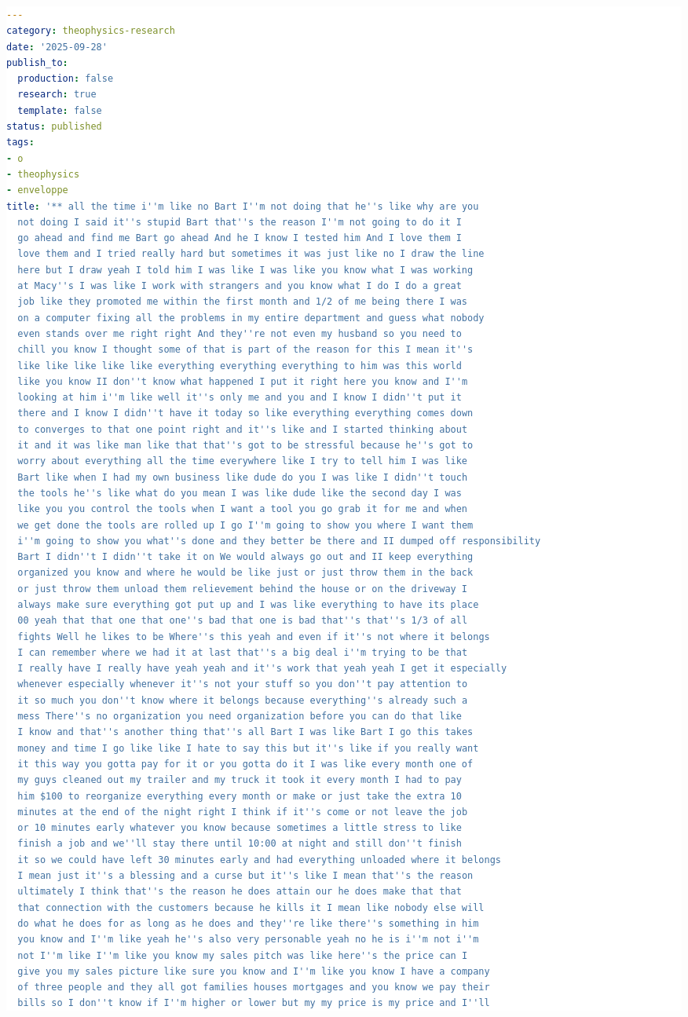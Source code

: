 ```yaml
---
category: theophysics-research
date: '2025-09-28'
publish_to:
  production: false
  research: true
  template: false
status: published
tags:
- o
- theophysics
- enveloppe
title: '** all the time i''m like no Bart I''m not doing that he''s like why are you
  not doing I said it''s stupid Bart that''s the reason I''m not going to do it I
  go ahead and find me Bart go ahead And he I know I tested him And I love them I
  love them and I tried really hard but sometimes it was just like no I draw the line
  here but I draw yeah I told him I was like I was like you know what I was working
  at Macy''s I was like I work with strangers and you know what I do I do a great
  job like they promoted me within the first month and 1/2 of me being there I was
  on a computer fixing all the problems in my entire department and guess what nobody
  even stands over me right right And they''re not even my husband so you need to
  chill you know I thought some of that is part of the reason for this I mean it''s
  like like like like like everything everything everything to him was this world
  like you know II don''t know what happened I put it right here you know and I''m
  looking at him i''m like well it''s only me and you and I know I didn''t put it
  there and I know I didn''t have it today so like everything everything comes down
  to converges to that one point right and it''s like and I started thinking about
  it and it was like man like that that''s got to be stressful because he''s got to
  worry about everything all the time everywhere like I try to tell him I was like
  Bart like when I had my own business like dude do you I was like I didn''t touch
  the tools he''s like what do you mean I was like dude like the second day I was
  like you you control the tools when I want a tool you go grab it for me and when
  we get done the tools are rolled up I go I''m going to show you where I want them
  i''m going to show you what''s done and they better be there and II dumped off responsibility
  Bart I didn''t I didn''t take it on We would always go out and II keep everything
  organized you know and where he would be like just or just throw them in the back
  or just throw them unload them relievement behind the house or on the driveway I
  always make sure everything got put up and I was like everything to have its place
  00 yeah that that one that one''s bad that one is bad that''s that''s 1/3 of all
  fights Well he likes to be Where''s this yeah and even if it''s not where it belongs
  I can remember where we had it at last that''s a big deal i''m trying to be that
  I really have I really have yeah yeah and it''s work that yeah yeah I get it especially
  whenever especially whenever it''s not your stuff so you don''t pay attention to
  it so much you don''t know where it belongs because everything''s already such a
  mess There''s no organization you need organization before you can do that like
  I know and that''s another thing that''s all Bart I was like Bart I go this takes
  money and time I go like like I hate to say this but it''s like if you really want
  it this way you gotta pay for it or you gotta do it I was like every month one of
  my guys cleaned out my trailer and my truck it took it every month I had to pay
  him $100 to reorganize everything every month or make or just take the extra 10
  minutes at the end of the night right I think if it''s come or not leave the job
  or 10 minutes early whatever you know because sometimes a little stress to like
  finish a job and we''ll stay there until 10:00 at night and still don''t finish
  it so we could have left 30 minutes early and had everything unloaded where it belongs
  I mean just it''s a blessing and a curse but it''s like I mean that''s the reason
  ultimately I think that''s the reason he does attain our he does make that that
  that connection with the customers because he kills it I mean like nobody else will
  do what he does for as long as he does and they''re like there''s something in him
  you know and I''m like yeah he''s also very personable yeah no he is i''m not i''m
  not I''m like I''m like you know my sales pitch was like here''s the price can I
  give you my sales picture like sure you know and I''m like you know I have a company
  of three people and they all got families houses mortgages and you know we pay their
  bills so I don''t know if I''m higher or lower but my my price is my price and I''ll
```